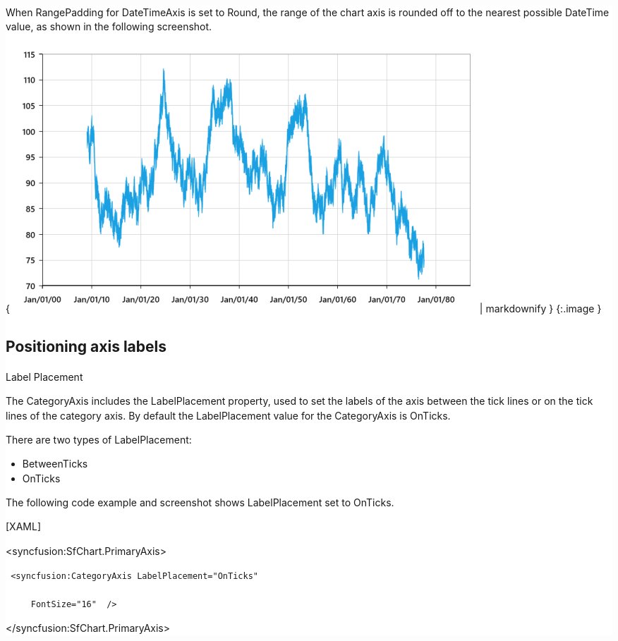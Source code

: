 
When RangePadding for DateTimeAxis is set to Round, the range of the chart axis is rounded off to the nearest possible DateTime value, as shown in the following screenshot.

{ ![C:/Users/rachel/Desktop/wpf/sshot-9.png](Axis_images/Axis_img17.png) | markdownify }
{:.image }


## Positioning axis labels

Label Placement

The CategoryAxis includes the LabelPlacement property, used to set the labels of the axis between the tick lines or on the tick lines of the category axis. By default the LabelPlacement value for the CategoryAxis is OnTicks.

There are two types of LabelPlacement:

* BetweenTicks
* OnTicks

The following code example and screenshot shows LabelPlacement set to OnTicks.

[XAML]

  &lt;syncfusion:SfChart.PrimaryAxis&gt;

     <syncfusion:CategoryAxis LabelPlacement="OnTicks" 

         FontSize="16"  />

 &lt;/syncfusion:SfChart.PrimaryAxis&gt;


